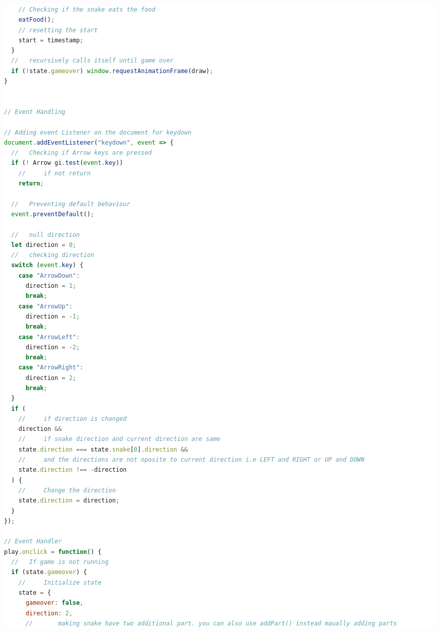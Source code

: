 ```js
    // Checking if the snake eats the food
    eatFood();
    // resetting the start
    start = timestamp;
  }
  //   recursively calls itself until game over
  if (!state.gameover) window.requestAnimationFrame(draw);
}


// Event Handling

// Adding event Listener on the document for keydown
document.addEventListener("keydown", event => {
  //   Checking if Arrow keys are pressed
  if (! Arrow gi.test(event.key))
    //     if not return
    return;

  //   Preventing default behaviour
  event.preventDefault();

  //   null direction
  let direction = 0;
  //   checking direction
  switch (event.key) {
    case "ArrowDown":
      direction = 1;
      break;
    case "ArrowUp":
      direction = -1;
      break;
    case "ArrowLeft":
      direction = -2;
      break;
    case "ArrowRight":
      direction = 2;
      break;
  }
  if (
    //     if direction is changed
    direction &&
    //     if snake direction and current direction are same
    state.direction === state.snake[0].direction &&
    //     and the directions are not oposite to current direction i.e LEFT and RIGHT or UP and DOWN
    state.direction !== -direction
  ) {
    //     Change the direction
    state.direction = direction;
  }
});

// Event Handler
play.onclick = function() {
  //   If game is not running
  if (state.gameover) {
    //     Initialize state
    state = {
      gameover: false,
      direction: 2,
      //       making snake have two additional part. you can also use addPart() instead maually adding parts
```